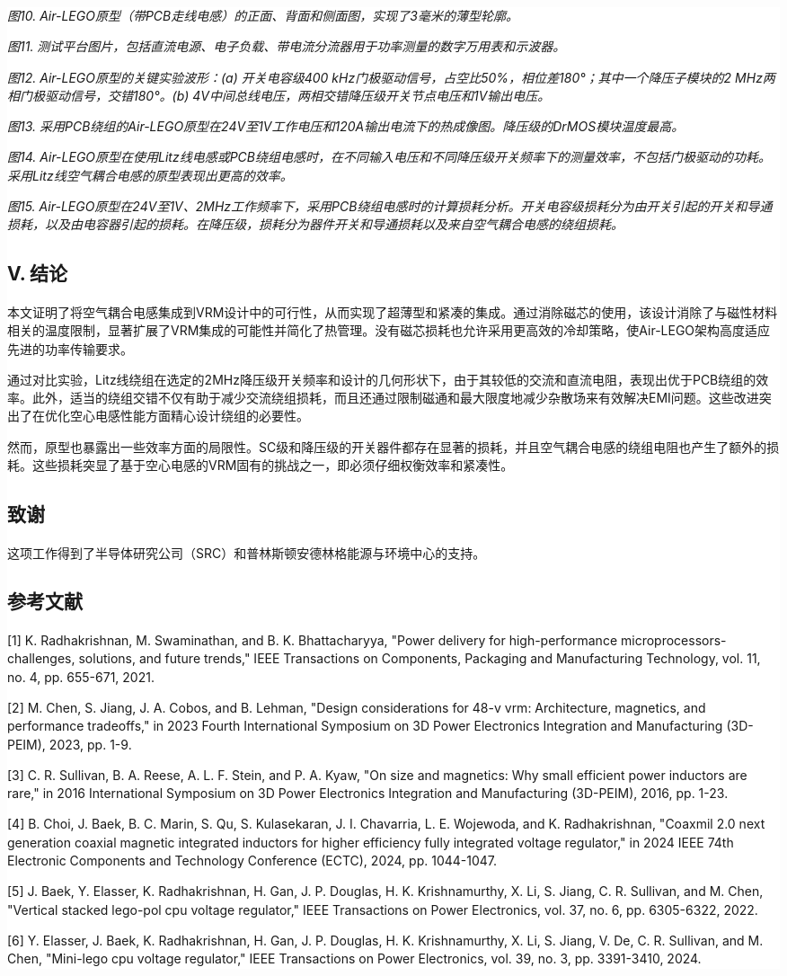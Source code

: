 *图10. Air-LEGO原型（带PCB走线电感）的正面、背面和侧面图，实现了3毫米的薄型轮廓。*

*图11. 测试平台图片，包括直流电源、电子负载、带电流分流器用于功率测量的数字万用表和示波器。*

*图12. Air-LEGO原型的关键实验波形：(a) 开关电容级400 kHz门极驱动信号，占空比50%，相位差180°；其中一个降压子模块的2 MHz两相门极驱动信号，交错180°。(b) 4V中间总线电压，两相交错降压级开关节点电压和1V输出电压。*

*图13. 采用PCB绕组的Air-LEGO原型在24V至1V工作电压和120A输出电流下的热成像图。降压级的DrMOS模块温度最高。*

*图14. Air-LEGO原型在使用Litz线电感或PCB绕组电感时，在不同输入电压和不同降压级开关频率下的测量效率，不包括门极驱动的功耗。采用Litz线空气耦合电感的原型表现出更高的效率。*

*图15. Air-LEGO原型在24V至1V、2MHz工作频率下，采用PCB绕组电感时的计算损耗分析。开关电容级损耗分为由开关引起的开关和导通损耗，以及由电容器引起的损耗。在降压级，损耗分为器件开关和导通损耗以及来自空气耦合电感的绕组损耗。*

## V. 结论

本文证明了将空气耦合电感集成到VRM设计中的可行性，从而实现了超薄型和紧凑的集成。通过消除磁芯的使用，该设计消除了与磁性材料相关的温度限制，显著扩展了VRM集成的可能性并简化了热管理。没有磁芯损耗也允许采用更高效的冷却策略，使Air-LEGO架构高度适应先进的功率传输要求。

通过对比实验，Litz线绕组在选定的2MHz降压级开关频率和设计的几何形状下，由于其较低的交流和直流电阻，表现出优于PCB绕组的效率。此外，适当的绕组交错不仅有助于减少交流绕组损耗，而且还通过限制磁通和最大限度地减少杂散场来有效解决EMI问题。这些改进突出了在优化空心电感性能方面精心设计绕组的必要性。

然而，原型也暴露出一些效率方面的局限性。SC级和降压级的开关器件都存在显著的损耗，并且空气耦合电感的绕组电阻也产生了额外的损耗。这些损耗突显了基于空心电感的VRM固有的挑战之一，即必须仔细权衡效率和紧凑性。

## 致谢

这项工作得到了半导体研究公司（SRC）和普林斯顿安德林格能源与环境中心的支持。

## 参考文献

[1] K. Radhakrishnan, M. Swaminathan, and B. K. Bhattacharyya, "Power delivery for high-performance microprocessors-challenges, solutions, and future trends," IEEE Transactions on Components, Packaging and Manufacturing Technology, vol. 11, no. 4, pp. 655-671, 2021.

[2] M. Chen, S. Jiang, J. A. Cobos, and B. Lehman, "Design considerations for 48-v vrm: Architecture, magnetics, and performance tradeoffs," in 2023 Fourth International Symposium on 3D Power Electronics Integration and Manufacturing (3D-PEIM), 2023, pp. 1-9.

[3] C. R. Sullivan, B. A. Reese, A. L. F. Stein, and P. A. Kyaw, "On size and magnetics: Why small efficient power inductors are rare," in 2016 International Symposium on 3D Power Electronics Integration and Manufacturing (3D-PEIM), 2016, pp. 1-23.

[4] B. Choi, J. Baek, B. C. Marin, S. Qu, S. Kulasekaran, J. I. Chavarria, L. E. Wojewoda, and K. Radhakrishnan, "Coaxmil 2.0 next generation coaxial magnetic integrated inductors for higher efficiency fully integrated voltage regulator," in 2024 IEEE 74th Electronic Components and Technology Conference (ECTC), 2024, pp. 1044-1047.

[5] J. Baek, Y. Elasser, K. Radhakrishnan, H. Gan, J. P. Douglas, H. K. Krishnamurthy, X. Li, S. Jiang, C. R. Sullivan, and M. Chen, "Vertical stacked lego-pol cpu voltage regulator," IEEE Transactions on Power Electronics, vol. 37, no. 6, pp. 6305-6322, 2022.

[6] Y. Elasser, J. Baek, K. Radhakrishnan, H. Gan, J. P. Douglas, H. Κ. Krishnamurthy, X. Li, S. Jiang, V. De, C. R. Sullivan, and M. Chen, "Mini-lego cpu voltage regulator," IEEE Transactions on Power Electronics, vol. 39, no. 3, pp. 3391-3410, 2024.
